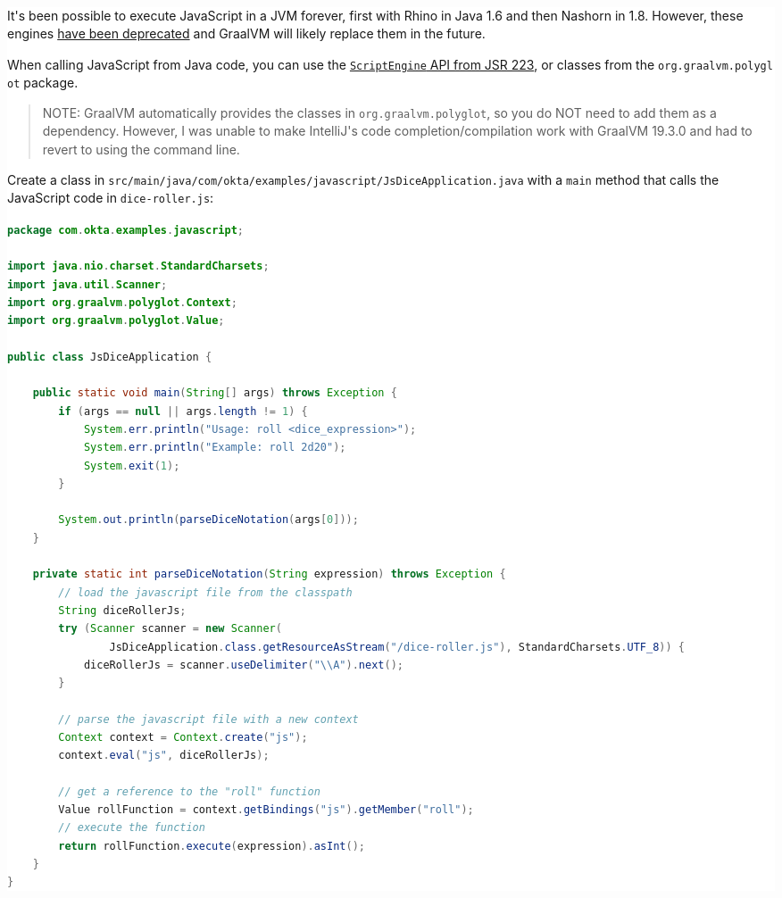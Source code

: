 It's been possible to execute JavaScript in a JVM forever, first with Rhino in Java 1.6 and then Nashorn in 1.8. However, these engines [have been deprecated](https://openjdk.java.net/jeps/335) and GraalVM will likely replace them in the future.

When calling JavaScript from Java code, you can use the [`ScriptEngine` API from JSR 223](https://docs.oracle.com/javase/8/docs/api/javax/script/ScriptEngine.html), or classes from the `org.graalvm.polyglot` package.

> NOTE: GraalVM automatically provides the classes in `org.graalvm.polyglot`, so you do NOT need to add them as a dependency. However, I was unable to make IntelliJ's code completion/compilation work with GraalVM 19.3.0 and had to revert to using the command line.

Create a class in `src/main/java/com/okta/examples/javascript/JsDiceApplication.java` with a `main` method that calls the JavaScript code in `dice-roller.js`:

```java
package com.okta.examples.javascript;

import java.nio.charset.StandardCharsets;
import java.util.Scanner;
import org.graalvm.polyglot.Context;
import org.graalvm.polyglot.Value;

public class JsDiceApplication {

    public static void main(String[] args) throws Exception {
        if (args == null || args.length != 1) {
            System.err.println("Usage: roll <dice_expression>");
            System.err.println("Example: roll 2d20");
            System.exit(1);
        }

        System.out.println(parseDiceNotation(args[0]));
    }

    private static int parseDiceNotation(String expression) throws Exception {
        // load the javascript file from the classpath
        String diceRollerJs;
        try (Scanner scanner = new Scanner(
                JsDiceApplication.class.getResourceAsStream("/dice-roller.js"), StandardCharsets.UTF_8)) {
            diceRollerJs = scanner.useDelimiter("\\A").next();
        }
        
        // parse the javascript file with a new context
        Context context = Context.create("js");
        context.eval("js", diceRollerJs);

        // get a reference to the "roll" function
        Value rollFunction = context.getBindings("js").getMember("roll");
        // execute the function
        return rollFunction.execute(expression).asInt();
    }
}
```
